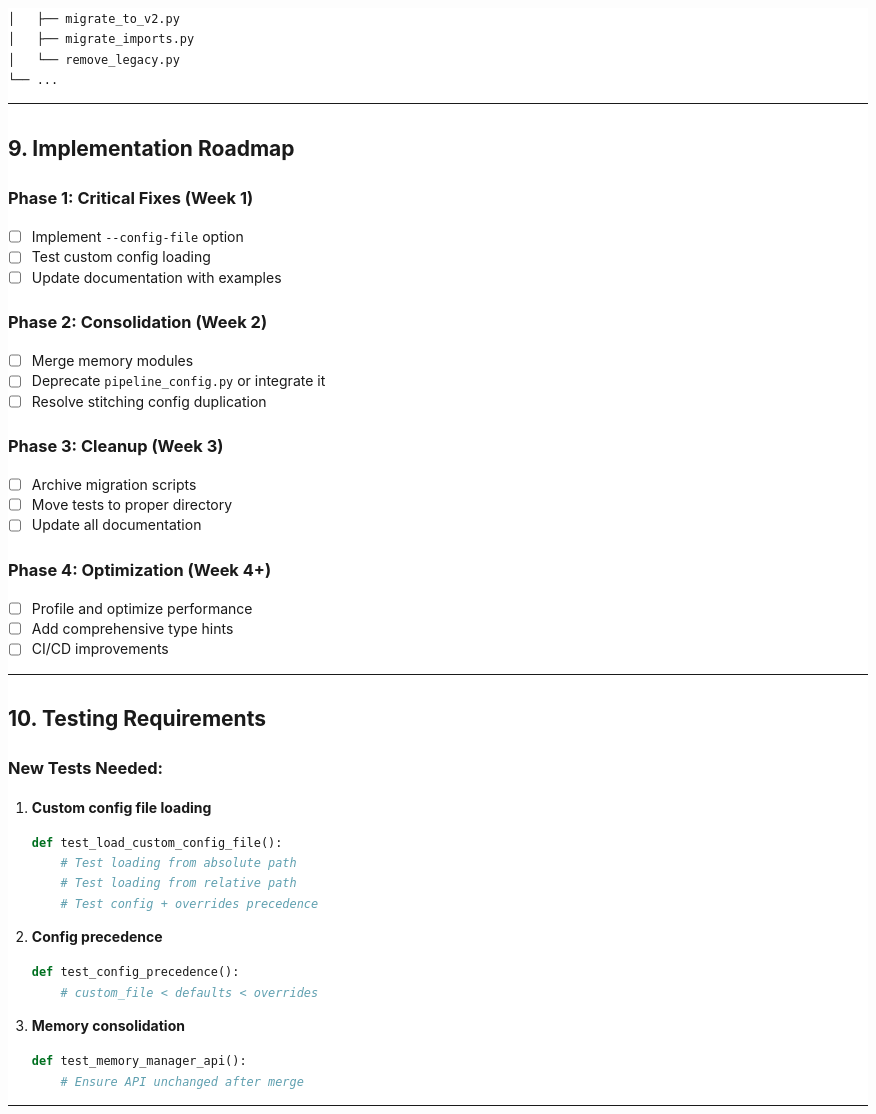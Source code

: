 ```
│   ├── migrate_to_v2.py
│   ├── migrate_imports.py
│   └── remove_legacy.py
└── ...
```

---

## 9. Implementation Roadmap

### Phase 1: Critical Fixes (Week 1)
- [ ] Implement `--config-file` option
- [ ] Test custom config loading
- [ ] Update documentation with examples

### Phase 2: Consolidation (Week 2)
- [ ] Merge memory modules
- [ ] Deprecate `pipeline_config.py` or integrate it
- [ ] Resolve stitching config duplication

### Phase 3: Cleanup (Week 3)
- [ ] Archive migration scripts
- [ ] Move tests to proper directory
- [ ] Update all documentation

### Phase 4: Optimization (Week 4+)
- [ ] Profile and optimize performance
- [ ] Add comprehensive type hints
- [ ] CI/CD improvements

---

## 10. Testing Requirements

### New Tests Needed:
1. **Custom config file loading**
   ```python
   def test_load_custom_config_file():
       # Test loading from absolute path
       # Test loading from relative path  
       # Test config + overrides precedence
   ```

2. **Config precedence**
   ```python
   def test_config_precedence():
       # custom_file < defaults < overrides
   ```

3. **Memory consolidation**
   ```python
   def test_memory_manager_api():
       # Ensure API unchanged after merge
   ```

---